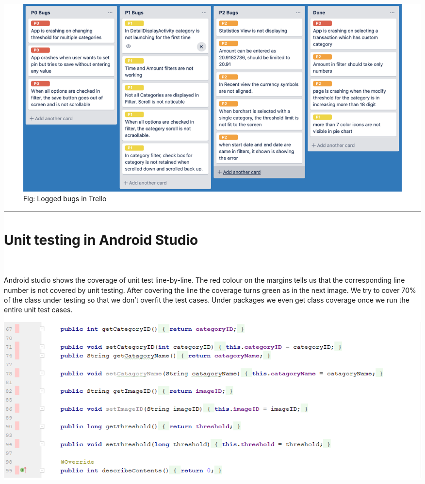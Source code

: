 <figure>
     <img src="https://github.com/DBSE-teaching/isee2019-ARTexceptionals/blob/master/docs/images/4_Trello_bugs.png?raw=true" style="width:100%">
      <figcaption>Fig: Logged bugs in Trello</figcaption>
</figure>

<hr>
<h1>Unit testing in Android Studio</h1><br>
<p>Android studio shows the coverage of unit test line-by-line. The red colour on the margins tells us that the corresponding line number is not covered by unit testing. After covering the line the coverage turns green as in the next image. We try to cover 70% of the class under testing so that we don’t overfit the test cases. Under packages we even get class coverage once we run the entire unit test cases.</p>

<div class="row">
    <div class="column">
             <img src="https://github.com/DBSE-teaching/isee2019-ARTexceptionals/blob/master/docs/images/4_UntestedCategory.PNG?raw=true" style="width:100%">
    </div>
    <div class="column" width="20">
    </div>
    <div class="column">